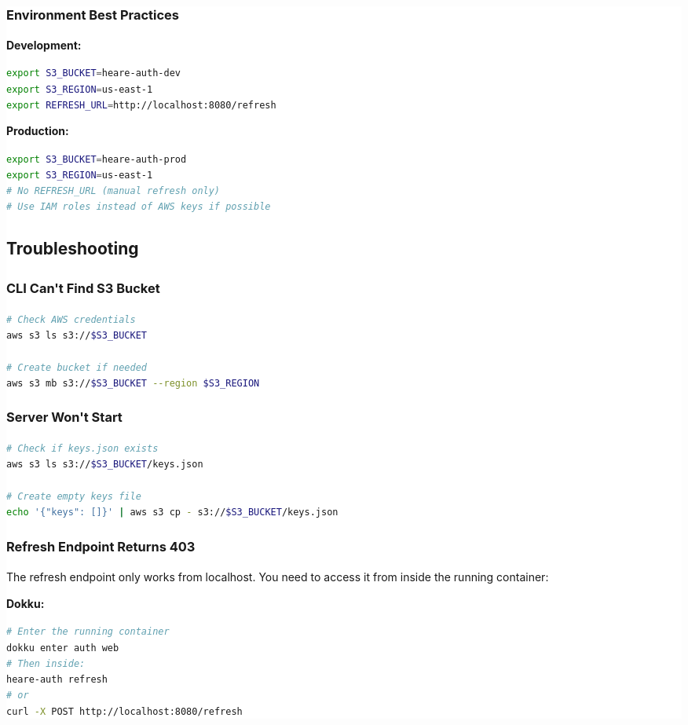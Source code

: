 ### Environment Best Practices

**Development:**
```bash
export S3_BUCKET=heare-auth-dev
export S3_REGION=us-east-1
export REFRESH_URL=http://localhost:8080/refresh
```

**Production:**
```bash
export S3_BUCKET=heare-auth-prod
export S3_REGION=us-east-1
# No REFRESH_URL (manual refresh only)
# Use IAM roles instead of AWS keys if possible
```

## Troubleshooting

### CLI Can't Find S3 Bucket

```bash
# Check AWS credentials
aws s3 ls s3://$S3_BUCKET

# Create bucket if needed
aws s3 mb s3://$S3_BUCKET --region $S3_REGION
```

### Server Won't Start

```bash
# Check if keys.json exists
aws s3 ls s3://$S3_BUCKET/keys.json

# Create empty keys file
echo '{"keys": []}' | aws s3 cp - s3://$S3_BUCKET/keys.json
```

### Refresh Endpoint Returns 403

The refresh endpoint only works from localhost. You need to access it from inside the running container:

**Dokku:**
```bash
# Enter the running container
dokku enter auth web
# Then inside:
heare-auth refresh
# or
curl -X POST http://localhost:8080/refresh
```
